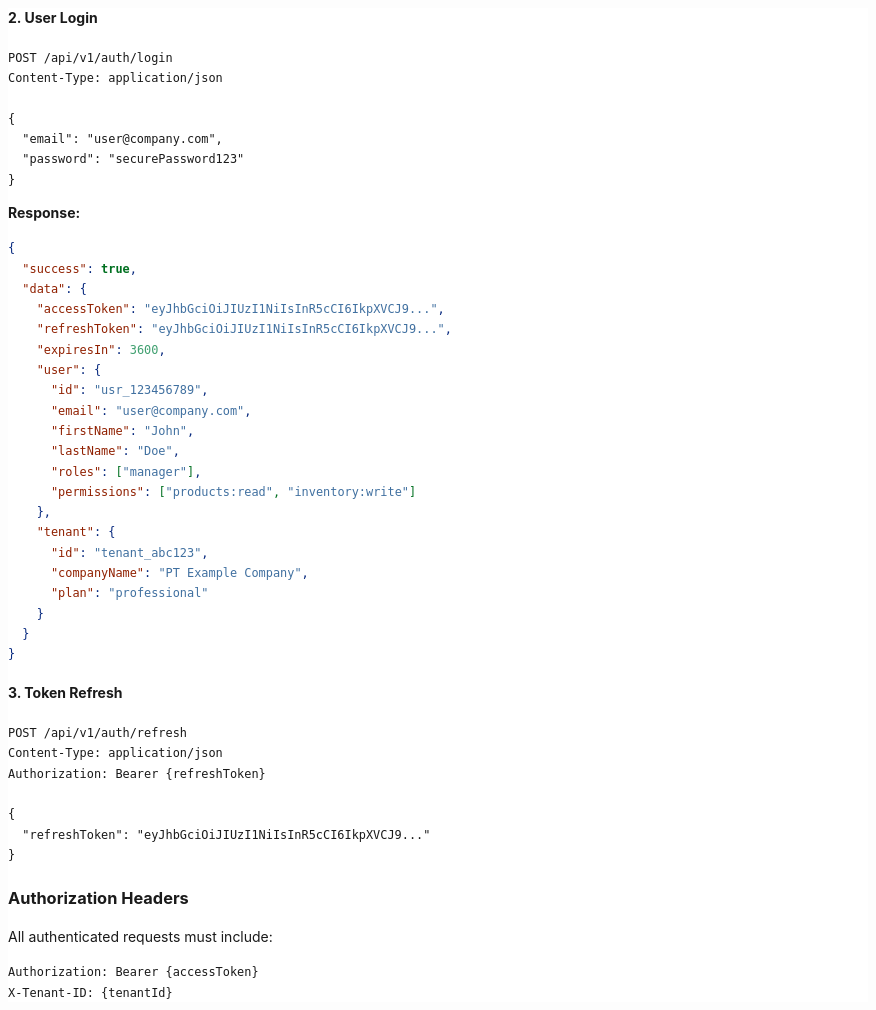 #### **2. User Login**
```http
POST /api/v1/auth/login
Content-Type: application/json

{
  "email": "user@company.com",
  "password": "securePassword123"
}
```

**Response:**
```json
{
  "success": true,
  "data": {
    "accessToken": "eyJhbGciOiJIUzI1NiIsInR5cCI6IkpXVCJ9...",
    "refreshToken": "eyJhbGciOiJIUzI1NiIsInR5cCI6IkpXVCJ9...",
    "expiresIn": 3600,
    "user": {
      "id": "usr_123456789",
      "email": "user@company.com",
      "firstName": "John",
      "lastName": "Doe",
      "roles": ["manager"],
      "permissions": ["products:read", "inventory:write"]
    },
    "tenant": {
      "id": "tenant_abc123",
      "companyName": "PT Example Company",
      "plan": "professional"
    }
  }
}
```

#### **3. Token Refresh**
```http
POST /api/v1/auth/refresh
Content-Type: application/json
Authorization: Bearer {refreshToken}

{
  "refreshToken": "eyJhbGciOiJIUzI1NiIsInR5cCI6IkpXVCJ9..."
}
```

### **Authorization Headers**
All authenticated requests must include:
```http
Authorization: Bearer {accessToken}
X-Tenant-ID: {tenantId}
```
